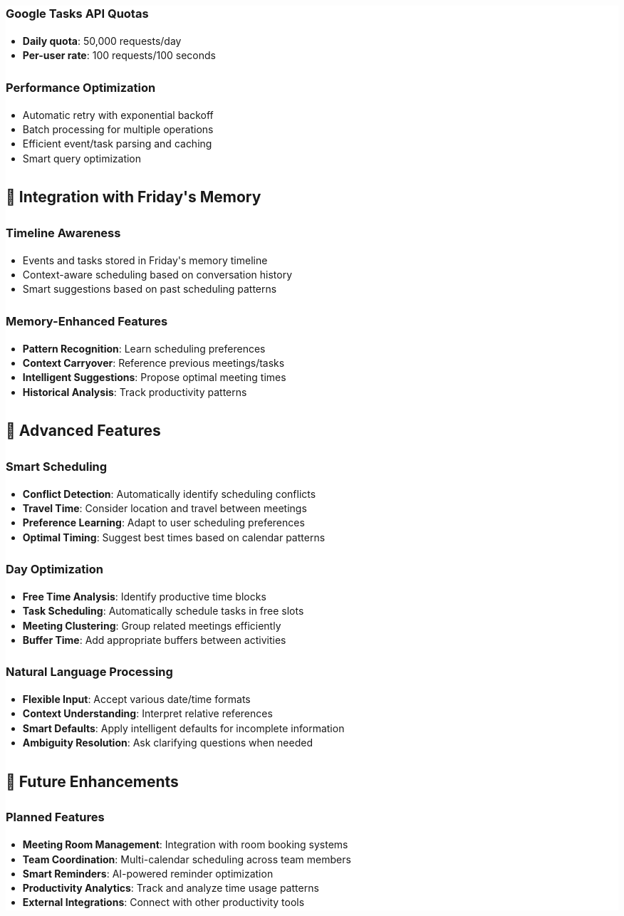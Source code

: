 ### Google Tasks API Quotas
- **Daily quota**: 50,000 requests/day
- **Per-user rate**: 100 requests/100 seconds

### Performance Optimization
- Automatic retry with exponential backoff
- Batch processing for multiple operations
- Efficient event/task parsing and caching
- Smart query optimization

## 🔄 Integration with Friday's Memory

### Timeline Awareness
- Events and tasks stored in Friday's memory timeline
- Context-aware scheduling based on conversation history
- Smart suggestions based on past scheduling patterns

### Memory-Enhanced Features
- **Pattern Recognition**: Learn scheduling preferences
- **Context Carryover**: Reference previous meetings/tasks
- **Intelligent Suggestions**: Propose optimal meeting times
- **Historical Analysis**: Track productivity patterns

## 🌟 Advanced Features

### Smart Scheduling
- **Conflict Detection**: Automatically identify scheduling conflicts
- **Travel Time**: Consider location and travel between meetings
- **Preference Learning**: Adapt to user scheduling preferences
- **Optimal Timing**: Suggest best times based on calendar patterns

### Day Optimization
- **Free Time Analysis**: Identify productive time blocks
- **Task Scheduling**: Automatically schedule tasks in free slots
- **Meeting Clustering**: Group related meetings efficiently
- **Buffer Time**: Add appropriate buffers between activities

### Natural Language Processing
- **Flexible Input**: Accept various date/time formats
- **Context Understanding**: Interpret relative references
- **Smart Defaults**: Apply intelligent defaults for incomplete information
- **Ambiguity Resolution**: Ask clarifying questions when needed

## 🚀 Future Enhancements

### Planned Features
- **Meeting Room Management**: Integration with room booking systems
- **Team Coordination**: Multi-calendar scheduling across team members
- **Smart Reminders**: AI-powered reminder optimization
- **Productivity Analytics**: Track and analyze time usage patterns
- **External Integrations**: Connect with other productivity tools
